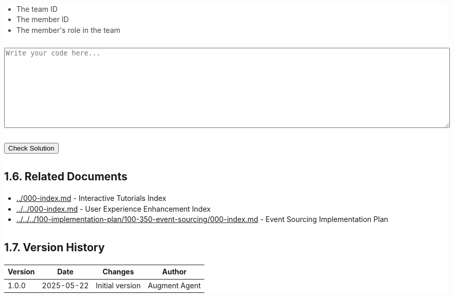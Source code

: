 <ul style="color: #444;">
  <li>The team ID</li>
  <li>The member ID</li>
  <li>The member's role in the team</li>
</ul>

<textarea class="exercise-input" placeholder="Write your code here..." rows="10" style="width: 100%; margin-top: 10px;"></textarea>
<button class="validate-button" style="margin-top: 10px;">Check Solution</button>

<div class="feedback" style="display: none; margin-top: 10px;">
  <div class="success-feedback">
    <h5 style="color: #007700;">Correct!</h5>
    <p>Your implementation correctly defines a MemberAddedToTeam event with the required properties.</p>
  </div>
  <div class="error-feedback">
    <h5 style="color: #cc0000;">Not quite right</h5>
    <p>Your implementation should look something like this:</p>
    <pre><code class="language-php">
<?php

namespace App\Events;

use Spatie\EventSourcing\StoredEvents\ShouldBeStored;

class MemberAddedToTeam extends ShouldBeStored
{
    public function __construct(
        public string $teamId,
        public string $memberId,
        public string $role
    ) {
    }
}
    </code></pre>
  </div>
</div>
</div>
</div>

## 1.6. Related Documents

- [../000-index.md](../000-index.md) - Interactive Tutorials Index
- [../../000-index.md](../../000-index.md) - User Experience Enhancement Index
- [../../../100-implementation-plan/100-350-event-sourcing/000-index.md](../../../100-implementation-plan/100-350-event-sourcing/000-index.md) - Event Sourcing Implementation Plan

## 1.7. Version History

| Version | Date | Changes | Author |
|---------|------|---------|--------|
| 1.0.0 | 2025-05-22 | Initial version | Augment Agent |
